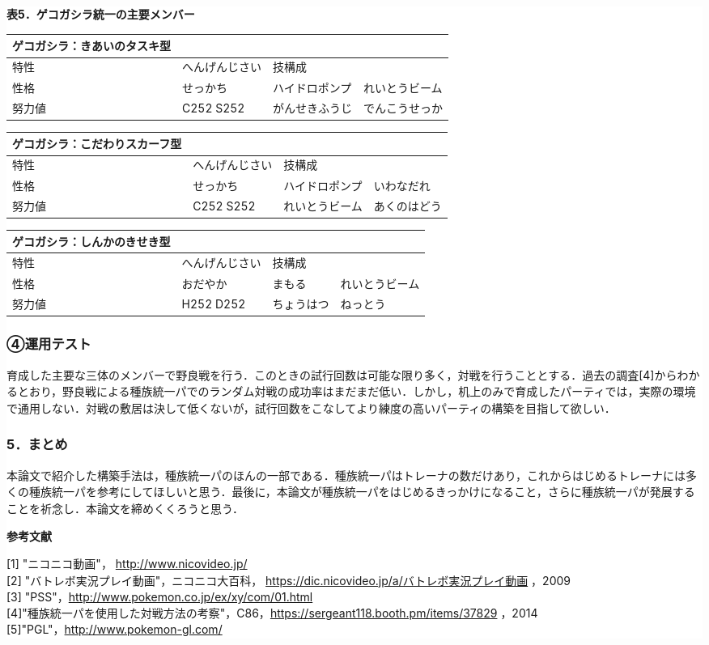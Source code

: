 

**表5．ゲコガシラ統一の主要メンバー**

| ゲコガシラ：きあいのタスキ型 |                |                |                |
| ---------------------------- | -------------- | -------------- | -------------- |
| 特性                         | へんげんじさい | 技構成         |                |
| 性格                         | せっかち       | ハイドロポンプ | れいとうビーム |
| 努力値                       | C252 S252      | がんせきふうじ | でんこうせっか |

| ゲコガシラ：こだわりスカーフ型 |                |                |              |
| ------------------------------ | -------------- | -------------- | ------------ |
| 特性                           | へんげんじさい | 技構成         |              |
| 性格                           | せっかち       | ハイドロポンプ | いわなだれ   |
| 努力値                         | C252 S252      | れいとうビーム | あくのはどう |

| ゲコガシラ：しんかのきせき型 |                |            |                |
| ---------------------------- | -------------- | ---------- | -------------- |
| 特性                         | へんげんじさい | 技構成     |                |
| 性格                         | おだやか       | まもる     | れいとうビーム |
| 努力値                       | H252 D252      | ちょうはつ | ねっとう       |

### ④運用テスト

育成した主要な三体のメンバーで野良戦を行う．このときの試行回数は可能な限り多く，対戦を行うこととする．過去の調査\[4\]からわかるとおり，野良戦による種族統一パでのランダム対戦の成功率はまだまだ低い．しかし，机上のみで育成したパーティでは，実際の環境で通用しない．対戦の敷居は決して低くないが，試行回数をこなしてより練度の高いパーティの構築を目指して欲しい．

### 5．まとめ

本論文で紹介した構築手法は，種族統一パのほんの一部である．種族統一パはトレーナの数だけあり，これからはじめるトレーナには多くの種族統一パを参考にしてほしいと思う．最後に，本論文が種族統一パをはじめるきっかけになること，さらに種族統一パが発展することを祈念し．本論文を締めくくろうと思う．

**参考文献**

\[1\] "ニコニコ動画"， http://www.nicovideo.jp/  
\[2\] "バトレボ実況プレイ動画"，ニコニコ大百科， https://dic.nicovideo.jp/a/バトレボ実況プレイ動画 ，2009  
\[3\] "PSS"，http://www.pokemon.co.jp/ex/xy/com/01.html  
\[4\]"種族統一パを使用した対戦方法の考察"，C86，https://sergeant118.booth.pm/items/37829 ，2014  
\[5\]"PGL"，http://www.pokemon-gl.com/
